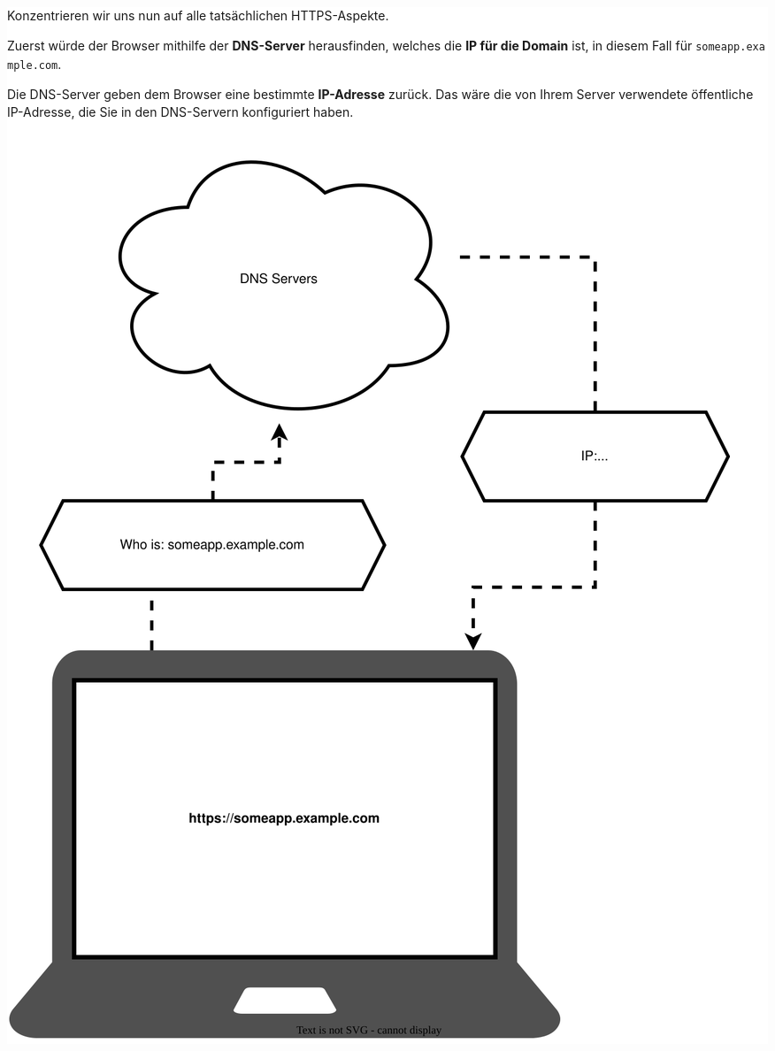 Konzentrieren wir uns nun auf alle tatsächlichen HTTPS-Aspekte.

Zuerst würde der Browser mithilfe der **DNS-Server** herausfinden, welches die **IP für die Domain** ist, in diesem Fall für `someapp.example.com`.

Die DNS-Server geben dem Browser eine bestimmte **IP-Adresse** zurück. Das wäre die von Ihrem Server verwendete öffentliche IP-Adresse, die Sie in den DNS-Servern konfiguriert haben.

<img src="/img/deployment/https/https01.drawio.svg">
